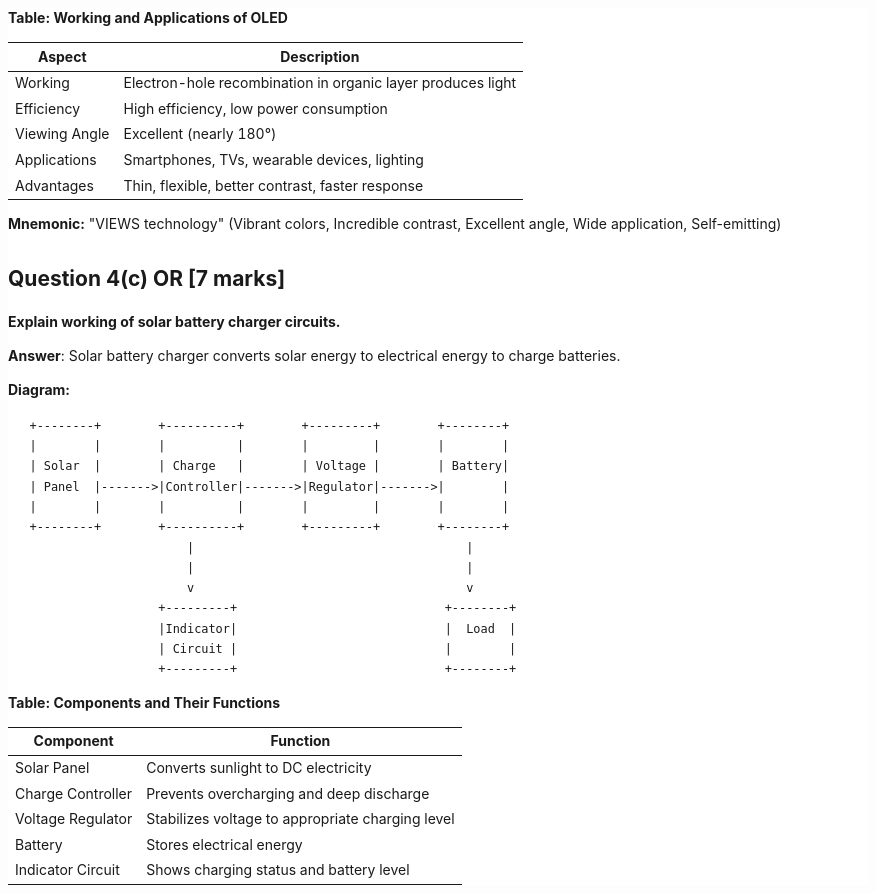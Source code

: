 **Table: Working and Applications of OLED**

| Aspect | Description |
|--------|------------|
| Working | Electron-hole recombination in organic layer produces light |
| Efficiency | High efficiency, low power consumption |
| Viewing Angle | Excellent (nearly 180°) |
| Applications | Smartphones, TVs, wearable devices, lighting |
| Advantages | Thin, flexible, better contrast, faster response |

**Mnemonic:** "VIEWS technology" (Vibrant colors, Incredible contrast, Excellent angle, Wide application, Self-emitting)

## Question 4(c) OR [7 marks]

**Explain working of solar battery charger circuits.**

**Answer**:
Solar battery charger converts solar energy to electrical energy to charge batteries.

**Diagram:**

```goat
   +--------+        +----------+        +---------+        +--------+
   |        |        |          |        |         |        |        |
   | Solar  |        | Charge   |        | Voltage |        | Battery|
   | Panel  |------->|Controller|------->|Regulator|------->|        |
   |        |        |          |        |         |        |        |
   +--------+        +----------+        +---------+        +--------+
                         |                                      |
                         |                                      |
                         v                                      v
                     +---------+                             +--------+
                     |Indicator|                             |  Load  |
                     | Circuit |                             |        |
                     +---------+                             +--------+
```

**Table: Components and Their Functions**

| Component | Function |
|-----------|----------|
| Solar Panel | Converts sunlight to DC electricity |
| Charge Controller | Prevents overcharging and deep discharge |
| Voltage Regulator | Stabilizes voltage to appropriate charging level |
| Battery | Stores electrical energy |
| Indicator Circuit | Shows charging status and battery level |
